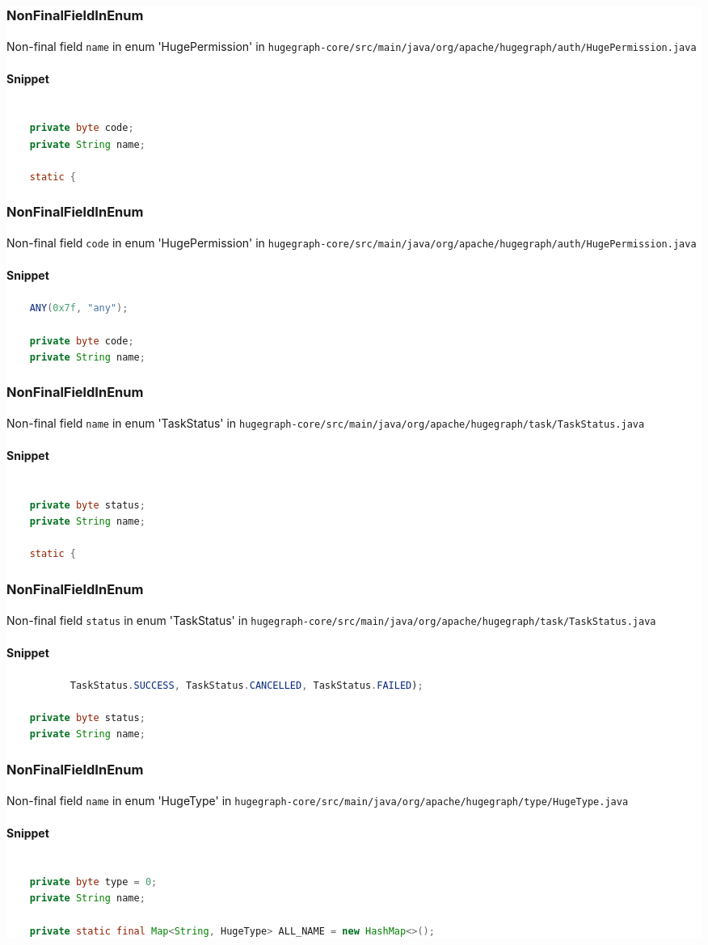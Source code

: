### NonFinalFieldInEnum
Non-final field `name` in enum 'HugePermission'
in `hugegraph-core/src/main/java/org/apache/hugegraph/auth/HugePermission.java`
#### Snippet
```java

    private byte code;
    private String name;

    static {
```

### NonFinalFieldInEnum
Non-final field `code` in enum 'HugePermission'
in `hugegraph-core/src/main/java/org/apache/hugegraph/auth/HugePermission.java`
#### Snippet
```java
    ANY(0x7f, "any");

    private byte code;
    private String name;

```

### NonFinalFieldInEnum
Non-final field `name` in enum 'TaskStatus'
in `hugegraph-core/src/main/java/org/apache/hugegraph/task/TaskStatus.java`
#### Snippet
```java

    private byte status;
    private String name;

    static {
```

### NonFinalFieldInEnum
Non-final field `status` in enum 'TaskStatus'
in `hugegraph-core/src/main/java/org/apache/hugegraph/task/TaskStatus.java`
#### Snippet
```java
           TaskStatus.SUCCESS, TaskStatus.CANCELLED, TaskStatus.FAILED);

    private byte status;
    private String name;

```

### NonFinalFieldInEnum
Non-final field `name` in enum 'HugeType'
in `hugegraph-core/src/main/java/org/apache/hugegraph/type/HugeType.java`
#### Snippet
```java

    private byte type = 0;
    private String name;

    private static final Map<String, HugeType> ALL_NAME = new HashMap<>();
```

